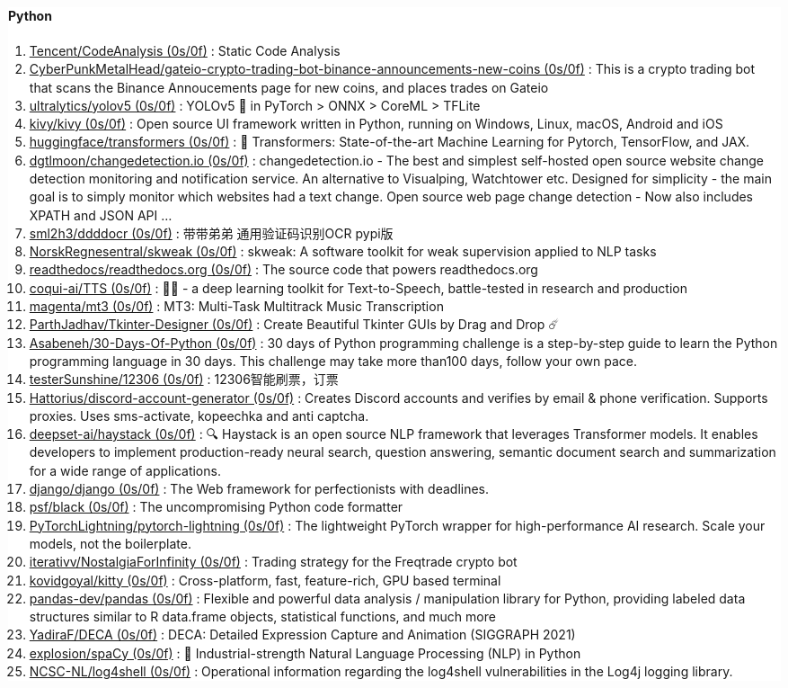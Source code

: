 #### Python
1. [Tencent/CodeAnalysis (0s/0f)](https://github.com/Tencent/CodeAnalysis) : Static Code Analysis
2. [CyberPunkMetalHead/gateio-crypto-trading-bot-binance-announcements-new-coins (0s/0f)](https://github.com/CyberPunkMetalHead/gateio-crypto-trading-bot-binance-announcements-new-coins) : This is a crypto trading bot that scans the Binance Annoucements page for new coins, and places trades on Gateio
3. [ultralytics/yolov5 (0s/0f)](https://github.com/ultralytics/yolov5) : YOLOv5 🚀 in PyTorch > ONNX > CoreML > TFLite
4. [kivy/kivy (0s/0f)](https://github.com/kivy/kivy) : Open source UI framework written in Python, running on Windows, Linux, macOS, Android and iOS
5. [huggingface/transformers (0s/0f)](https://github.com/huggingface/transformers) : 🤗 Transformers: State-of-the-art Machine Learning for Pytorch, TensorFlow, and JAX.
6. [dgtlmoon/changedetection.io (0s/0f)](https://github.com/dgtlmoon/changedetection.io) : changedetection.io - The best and simplest self-hosted open source website change detection monitoring and notification service. An alternative to Visualping, Watchtower etc. Designed for simplicity - the main goal is to simply monitor which websites had a text change. Open source web page change detection - Now also includes XPATH and JSON API …
7. [sml2h3/ddddocr (0s/0f)](https://github.com/sml2h3/ddddocr) : 带带弟弟 通用验证码识别OCR pypi版
8. [NorskRegnesentral/skweak (0s/0f)](https://github.com/NorskRegnesentral/skweak) : skweak: A software toolkit for weak supervision applied to NLP tasks
9. [readthedocs/readthedocs.org (0s/0f)](https://github.com/readthedocs/readthedocs.org) : The source code that powers readthedocs.org
10. [coqui-ai/TTS (0s/0f)](https://github.com/coqui-ai/TTS) : 🐸💬 - a deep learning toolkit for Text-to-Speech, battle-tested in research and production
11. [magenta/mt3 (0s/0f)](https://github.com/magenta/mt3) : MT3: Multi-Task Multitrack Music Transcription
12. [ParthJadhav/Tkinter-Designer (0s/0f)](https://github.com/ParthJadhav/Tkinter-Designer) : Create Beautiful Tkinter GUIs by Drag and Drop ☄️
13. [Asabeneh/30-Days-Of-Python (0s/0f)](https://github.com/Asabeneh/30-Days-Of-Python) : 30 days of Python programming challenge is a step-by-step guide to learn the Python programming language in 30 days. This challenge may take more than100 days, follow your own pace.
14. [testerSunshine/12306 (0s/0f)](https://github.com/testerSunshine/12306) : 12306智能刷票，订票
15. [Hattorius/discord-account-generator (0s/0f)](https://github.com/Hattorius/discord-account-generator) : Creates Discord accounts and verifies by email & phone verification. Supports proxies. Uses sms-activate, kopeechka and anti captcha.
16. [deepset-ai/haystack (0s/0f)](https://github.com/deepset-ai/haystack) : 🔍 Haystack is an open source NLP framework that leverages Transformer models. It enables developers to implement production-ready neural search, question answering, semantic document search and summarization for a wide range of applications.
17. [django/django (0s/0f)](https://github.com/django/django) : The Web framework for perfectionists with deadlines.
18. [psf/black (0s/0f)](https://github.com/psf/black) : The uncompromising Python code formatter
19. [PyTorchLightning/pytorch-lightning (0s/0f)](https://github.com/PyTorchLightning/pytorch-lightning) : The lightweight PyTorch wrapper for high-performance AI research. Scale your models, not the boilerplate.
20. [iterativv/NostalgiaForInfinity (0s/0f)](https://github.com/iterativv/NostalgiaForInfinity) : Trading strategy for the Freqtrade crypto bot
21. [kovidgoyal/kitty (0s/0f)](https://github.com/kovidgoyal/kitty) : Cross-platform, fast, feature-rich, GPU based terminal
22. [pandas-dev/pandas (0s/0f)](https://github.com/pandas-dev/pandas) : Flexible and powerful data analysis / manipulation library for Python, providing labeled data structures similar to R data.frame objects, statistical functions, and much more
23. [YadiraF/DECA (0s/0f)](https://github.com/YadiraF/DECA) : DECA: Detailed Expression Capture and Animation (SIGGRAPH 2021)
24. [explosion/spaCy (0s/0f)](https://github.com/explosion/spaCy) : 💫 Industrial-strength Natural Language Processing (NLP) in Python
25. [NCSC-NL/log4shell (0s/0f)](https://github.com/NCSC-NL/log4shell) : Operational information regarding the log4shell vulnerabilities in the Log4j logging library.
